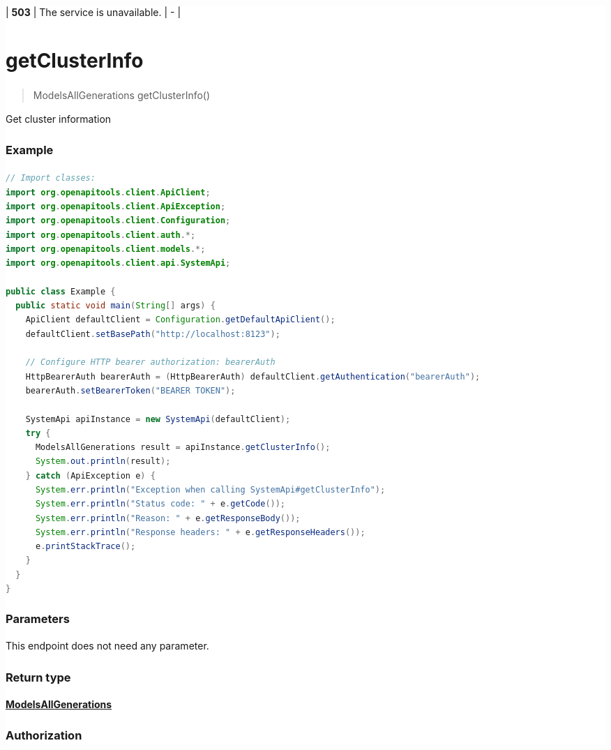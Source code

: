 | **503** | The service is unavailable. |  -  |

<a name="getClusterInfo"></a>
# **getClusterInfo**
> ModelsAllGenerations getClusterInfo()

Get cluster information

### Example
```java
// Import classes:
import org.openapitools.client.ApiClient;
import org.openapitools.client.ApiException;
import org.openapitools.client.Configuration;
import org.openapitools.client.auth.*;
import org.openapitools.client.models.*;
import org.openapitools.client.api.SystemApi;

public class Example {
  public static void main(String[] args) {
    ApiClient defaultClient = Configuration.getDefaultApiClient();
    defaultClient.setBasePath("http://localhost:8123");
    
    // Configure HTTP bearer authorization: bearerAuth
    HttpBearerAuth bearerAuth = (HttpBearerAuth) defaultClient.getAuthentication("bearerAuth");
    bearerAuth.setBearerToken("BEARER TOKEN");

    SystemApi apiInstance = new SystemApi(defaultClient);
    try {
      ModelsAllGenerations result = apiInstance.getClusterInfo();
      System.out.println(result);
    } catch (ApiException e) {
      System.err.println("Exception when calling SystemApi#getClusterInfo");
      System.err.println("Status code: " + e.getCode());
      System.err.println("Reason: " + e.getResponseBody());
      System.err.println("Response headers: " + e.getResponseHeaders());
      e.printStackTrace();
    }
  }
}
```

### Parameters
This endpoint does not need any parameter.

### Return type

[**ModelsAllGenerations**](ModelsAllGenerations.md)

### Authorization
